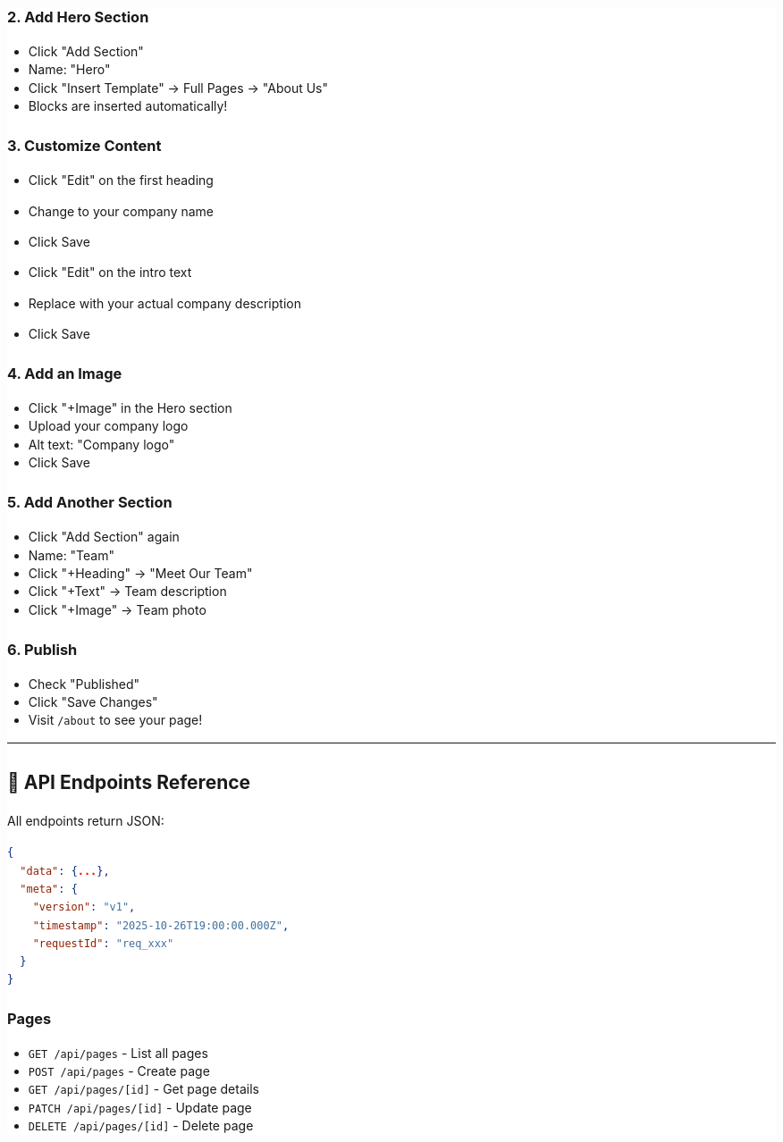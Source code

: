 ### 2. Add Hero Section
- Click "Add Section"
- Name: "Hero"
- Click "Insert Template" → Full Pages → "About Us"
- Blocks are inserted automatically!

### 3. Customize Content
- Click "Edit" on the first heading
- Change to your company name
- Click Save

- Click "Edit" on the intro text
- Replace with your actual company description
- Click Save

### 4. Add an Image
- Click "+Image" in the Hero section
- Upload your company logo
- Alt text: "Company logo"
- Click Save

### 5. Add Another Section
- Click "Add Section" again
- Name: "Team"
- Click "+Heading" → "Meet Our Team"
- Click "+Text" → Team description
- Click "+Image" → Team photo

### 6. Publish
- Check "Published"
- Click "Save Changes"
- Visit `/about` to see your page!

---

## 🔧 API Endpoints Reference

All endpoints return JSON:

```json
{
  "data": {...},
  "meta": {
    "version": "v1",
    "timestamp": "2025-10-26T19:00:00.000Z",
    "requestId": "req_xxx"
  }
}
```

### Pages
- `GET /api/pages` - List all pages
- `POST /api/pages` - Create page
- `GET /api/pages/[id]` - Get page details
- `PATCH /api/pages/[id]` - Update page
- `DELETE /api/pages/[id]` - Delete page
